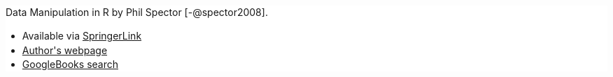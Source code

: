 Data Manipulation in R by Phil Spector [-@spector2008].

* Available via [SpringerLink](https://www.springer.com/gp/book/9780387747309)
* [Author's webpage](https://www.stat.berkeley.edu/%7Espector/)
* [GoogleBooks search](https://books.google.com/books?id=grfuq1twFe4C&lpg=PP1&dq=data%2520manipulation%2520spector&pg=PP1#v=onepage&q&f=false)





[ds4p-web]: https://datascience4psych.github.io/DataScience4Psych
[ds4p-git]: https://github.com/DataScience4Psych/DataScience4Psych
[ds4p-slides]: https://github.com/DataScience4Psych/slides
[ds4p-pl-00]: https://www.youtube.com/playlist?list=PLKrrdtYgOUYaEAnJX20Ryy4OSie375rVY
[ds4p-pl-01]: https://www.youtube.com/playlist?list=PLKrrdtYgOUYao_7t5ycK4KDXNKaY-ECup
[ds4p-pl-02]: https://www.youtube.com/playlist?list=PLKrrdtYgOUYZmr_T3PnuxjVIlj0C0kUNI
[ds4p-pl-03]: https://www.youtube.com/playlist?list=PLKrrdtYgOUYaHmjzdRvfg0yhOIYQnfjwE
[ds4p-pl-04]: https://www.youtube.com/playlist?list=PLKrrdtYgOUYYWFcel6_vp8__RUKLxhX4y
[ds4p-pl-05]: https://www.youtube.com/playlist?list=PLKrrdtYgOUYYMIguiV1F8RagMYibTY4iW
[ds4p-pl-06]: https://www.youtube.com/playlist?list=PLKrrdtYgOUYYV_KDod3Mk9-RmtFXii9Dv
[ds4p-pl-07]: https://www.youtube.com/watch?list=PLKrrdtYgOUYZxvEvQ8-PcWrOY_dwY_ETI
[ds4p-pl-08]: https://www.youtube.com/playlist?list=PLKrrdtYgOUYZgOzYB_dmauw55M7jXvsdo
[ds4p-pl-09]: https://www.youtube.com/playlist?list=PLKrrdtYgOUYbaiTmldRY2ddsLrHp3z6yO
[ds4p-pl-10]: https://www.youtube.com/playlist?list=PLKrrdtYgOUYbPw5iYzYEzoOKa7mJKNIhq
[ds4p-pl-11]: https://www.youtube.com/playlist?list=PLKrrdtYgOUYZ-u6LzBbanrNFoeLHKaLL6
[ds4p-pl-12]: https://www.youtube.com/playlist?list=PLKrrdtYgOUYbwRS-9Htmb80_t1NG-021e
[ds4p-pl-13]: https://www.youtube.com/playlist?list=PLKrrdtYgOUYbWGmSnbLIYwdLOnGm6une6
[ds4p-pl-14]: https://www.youtube.com/playlist?list=PLKrrdtYgOUYbWGmSnbLIYwdLOnGm6une6
[ds4p-pl-15]: https://www.youtube.com/playlist?list=PLKrrdtYgOUYa5MoYrV8EsWQ5jIr5ZYMpM
[ds4p-pl-all]: https://www.youtube.com/playlist?list=PLKrrdtYgOUYbWGmSnbLIYwdLOnGm6une6
[ae-02-bechdel]: https://github.com/DataScience4Psych/ae-02-bechdel-rmarkdown
[ae-01a-un-votes]: https://github.com/DataScience4Psych/ae-01a-un-votes
[ae-01b-covid]: https://github.com/DataScience4Psych/ae-01b-covid
[ae-03-starwars-dataviz]: https://github.com/DataScience4Psych/ae-03-starwars-dataviz
[lab-01-hello]: https://github.com/DataScience4Psych/lab-01-hello-r
[d01_welcome]: https://datascience4psych.github.io/slides/d01_welcome/d01_welcome.html
[d02_toolkit]: https://datascience4psych.github.io/slides/d02_toolkit/d02_toolkit.html
[d03_dataviz]: https://datascience4psych.github.io/slides/d03_dataviz/d03_dataviz.html
[d04_ggplot2]: https://datascience4psych.github.io/slides/d04_ggplot2/d04_ggplot2.html
[d05_viznum]: https://datascience4psych.github.io/slides/d05_viznum/d05_viznum.html
[d06_vizcat]: https://datascience4psych.github.io/slides/d06_vizcat/d06_vizcat.html
[d07_tidy]: https://datascience4psych.github.io/slides/d07_tidy/d07_tidy.html
[d08_grammar]: https://datascience4psych.github.io/slides/d08_grammar/d08_grammar.html
[d09_wrangle]: https://datascience4psych.github.io/slides/d09_wrangle/d09_wrangle.html
[d10_dfs]: https://datascience4psych.github.io/slides/d10_dfs/d10_dfs.html
[d11_types]: https://datascience4psych.github.io/slides/d11_types/d11_types.html
[d12_import]: https://datascience4psych.github.io/slides/d12_import/d12_import.html
[d13_goodviz]: https://datascience4psych.github.io/slides/d13_goodviz/d13_goodviz.html
[d13b_moreggplot]: https://datascience4psych.github.io/slides/d13_goodviz/d13b_moreggplot.html
[d14_confound]: https://datascience4psych.github.io/slides/d14_confound/d14_confound.html
[d15_goodtalk]: https://datascience4psych.github.io/slides/d15_goodtalk/d15_goodtalk.html
[d16_webscraping]: https://datascience4psych.github.io/slides/d16_webscraping/d16_webscraping.html
[d17_functions]: https://datascience4psych.github.io/slides/d17_functions/d17_functions.html
[d18_ethics]: https://datascience4psych.github.io/slides/d18_ethics/d18_ethics.html
[d19_bias]: https://datascience4psych.github.io/slides/d19_bias/d19_bias.html
[cran]: https://cloud.r-project.org
[cran-faq]: https://cran.r-project.org/faqs.html
[cran-R-admin]: http://cran.r-project.org/doc/manuals/R-admin.html
[cran-add-ons]: https://cran.r-project.org/doc/manuals/R-admin.html#Add_002don-packages
[r-proj]: https://www.r-project.org
[stat-545]: https://stat545.com
[software-carpentry]: https://software-carpentry.org
[cran-r-extensions]: https://cran.r-project.org/doc/manuals/r-release/R-exts.html
[rstudio-preview]: https://www.rstudio.com/products/rstudio/download/preview/
[rstudio-official]: https://www.rstudio.com/products/rstudio/#Desktop
[rstudio-workbench]: https://www.rstudio.com/wp-content/uploads/2014/04/rstudio-workbench.png
[rstudio-support]: https://support.rstudio.com/hc/en-us
[rstudio-R-help]: https://support.rstudio.com/hc/en-us/articles/200552336-Getting-Help-with-R
[rstudio-customizing]: https://support.rstudio.com/hc/en-us/articles/200549016-Customizing-RStudio
[rstudio-key-shortcuts]: https://support.rstudio.com/hc/en-us/articles/200711853-Keyboard-Shortcuts
[rstudio-command-history]: https://support.rstudio.com/hc/en-us/articles/200526217-Command-History
[rstudio-using-projects]: https://support.rstudio.com/hc/en-us/articles/200526207-Using-Projects
[rstudio-code-snippets]: https://support.rstudio.com/hc/en-us/articles/204463668-Code-Snippets
[rstudio-dplyr-cheatsheet-download]: https://github.com/rstudio/cheatsheets/raw/master/data-transformation.pdf
[rstudio-regex-cheatsheet]: https://www.rstudio.com/wp-content/uploads/2016/09/RegExCheatsheet.pdf
[rstudio-devtools]: https://www.rstudio.com/products/rpackages/devtools/
[happy-git]: https://happygitwithr.com
[hg-install-git]: https://happygitwithr.com/install-git.html
[hg-git-client]: https://happygitwithr.com/git-client.html
[hg-github-account]: https://happygitwithr.com/github-acct.html
[hg-install-r-rstudio]: https://happygitwithr.com/install-r-rstudio.html
[hg-connect-intro]: https://happygitwithr.com/connect-intro.html
[hg-browsability]: https://happygitwithr.com/workflows-browsability.html
[hg-shell]: https://happygitwithr.com/shell.html
[rmarkdown]: https://rmarkdown.rstudio.com
[knitr-faq]: https://yihui.name/knitr/faq/
[tidyverse-main-page]: https://www.tidyverse.org
[tidyverse-web]: https://tidyverse.tidyverse.org
[tidyverse-github]: https://github.com/hadley/tidyverse
[dplyr-web]: https://dplyr.tidyverse.org
[dplyr-cran]: https://CRAN.R-project.org/package=dplyr
[dplyr-github]: https://github.com/hadley/dplyr
[dplyr-vignette-intro]: https://cran.r-project.org/web/packages/dplyr/vignettes/dplyr.html
[dplyr-vignette-window-fxns]: https://cran.r-project.org/web/packages/dplyr/vignettes/window-functions.html
[dplyr-vignette-two-table]: https://dplyr.tidyverse.org/articles/two-table.html
[lubridate-web]: https://lubridate.tidyverse.org
[lubridate-cran]: https://CRAN.R-project.org/package=lubridate
[lubridate-github]: https://github.com/tidyverse/lubridate
[lubridate-vignette]: https://cran.r-project.org/web/packages/lubridate/vignettes/lubridate.html
[tidyr-web]: https://tidyr.tidyverse.org
[tidyr-cran]: https://CRAN.R-project.org/package=tidyr 
[readr-web]: https://readr.tidyverse.org
[readr-vignette-intro]: https://cran.r-project.org/web/packages/readr/vignettes/readr.html
[stringr-web]: https://stringr.tidyverse.org
[stringr-cran]: https://CRAN.R-project.org/package=stringr
[ggplot2-web]: https://ggplot2.tidyverse.org
[ggplot2-tutorial]: https://github.com/jennybc/ggplot2-tutorial
[ggplot2-reference]: https://docs.ggplot2.org/current/
[ggplot2-cran]: https://CRAN.R-project.org/package=ggplot2
[ggplot2-github]: https://github.com/tidyverse/ggplot2
[ggplot2-theme-args]: https://ggplot2.tidyverse.org/reference/ggtheme.html#arguments
[gapminder-web]: https://www.gapminder.org
[gapminder-cran]: https://CRAN.R-project.org/package=gapminder
[assertthat-cran]: https://CRAN.R-project.org/package=assertthat
[assertthat-github]: https://github.com/hadley/assertthat
[ensurer-cran]: https://CRAN.R-project.org/package=ensurer
[ensurer-github]: https://github.com/smbache/ensurer
[assertr-cran]: https://CRAN.R-project.org/package=assertr
[assertr-github]: https://github.com/ropensci/assertr
[assertive-cran]: https://CRAN.R-project.org/package=assertive
[assertive-bitbucket]: https://bitbucket.org/richierocks/assertive/src/master/
[testthat-cran]: https://CRAN.R-project.org/package=testthat
[testthat-github]: https://github.com/r-lib/testthat
[testthat-web]: https://testthat.r-lib.org
[viridis-cran]: https://CRAN.R-project.org/package=viridis
[viridis-github]: https://github.com/sjmgarnier/viridis
[viridis-vignette]: https://cran.r-project.org/web/packages/viridis/vignettes/intro-to-viridis.html
[colorspace-cran]: https://CRAN.R-project.org/package=colorspace
[colorspace-vignette]: https://cran.r-project.org/web/packages/colorspace/vignettes/hcl-colors.pdf
[cowplot-cran]: https://CRAN.R-project.org/package=cowplot
[cowplot-github]: https://github.com/wilkelab/cowplot
[cowplot-vignette]: https://cran.r-project.org/web/packages/cowplot/vignettes/introduction.html
[devtools-cran]: https://CRAN.R-project.org/package=devtools
[devtools-github]: https://github.com/r-lib/devtools
[devtools-web]: https://devtools.r-lib.org
[devtools-cheatsheet]: https://www.rstudio.com/wp-content/uploads/2015/03/devtools-cheatsheet.pdf
[devtools-cheatsheet-old]: https://rawgit.com/rstudio/cheatsheets/master/package-development.pdf
[devtools-1-6]: https://blog.rstudio.com/2014/10/02/devtools-1-6/
[devtools-1-8]: https://blog.rstudio.com/2015/05/11/devtools-1-9-0/
[devtools-1-9-1]: https://blog.rstudio.com/2015/09/13/devtools-1-9-1/
[googlesheets-cran]: https://CRAN.R-project.org/package=googlesheets
[googlesheets-github]: https://github.com/jennybc/googlesheets
[tidycensus-cran]: https://CRAN.R-project.org/package=tidycensus
[tidycensus-github]: https://github.com/walkerke/tidycensus
[tidycensus-web]: https://walkerke.github.io/tidycensus/index.html
[fs-web]: https://fs.r-lib.org/index.html
[fs-cran]: https://CRAN.R-project.org/package=fs
[fs-github]: https://github.com/r-lib/fs
[plumber-web]: https://www.rplumber.io
[plumber-docs]: https://www.rplumber.io/docs/
[plumber-github]: https://github.com/trestletech/plumber
[plumber-cran]: https://CRAN.R-project.org/package=plumber
[plyr-web]: http://plyr.had.co.nz
[magrittr-web]: https://magrittr.tidyverse.org
[forcats-web]: https://forcats.tidyverse.org
[glue-web]: https://glue.tidyverse.org
[stringi-cran]: https://CRAN.R-project.org/package=stringi
[rex-github]: https://github.com/kevinushey/rex
[rcolorbrewer-cran]: https://CRAN.R-project.org/package=RColorBrewer
[dichromat-cran]: https://CRAN.R-project.org/package=dichromat
[rdryad-web]: https://docs.ropensci.org/rdryad/
[rdryad-cran]: https://CRAN.R-project.org/package=rdryad
[rdryad-github]: https://github.com/ropensci/rdryad
[roxygen2-cran]: https://CRAN.R-project.org/package=roxygen2
[roxygen2-vignette]: https://cran.r-project.org/web/packages/roxygen2/vignettes/rd.html
[shinythemes-web]: https://rstudio.github.io/shinythemes/
[shinythemes-cran]: https://CRAN.R-project.org/package=shinythemes
[shinyjs-web]: https://deanattali.com/shinyjs/
[shinyjs-cran]: https://CRAN.R-project.org/package=shinyjs
[shinyjs-github]: https://github.com/daattali/shinyjs
[leaflet-web]: https://rstudio.github.io/leaflet/
[leaflet-cran]: https://CRAN.R-project.org/package=leaflet
[leaflet-github]: https://github.com/rstudio/leaflet
[ggvis-web]: https://ggvis.rstudio.com
[ggvis-cran]: https://CRAN.R-project.org/package=ggvis
[usethis-web]: https://usethis.r-lib.org
[usethis-cran]: https://CRAN.R-project.org/package=usethis
[usethis-github]: https://github.com/r-lib/usethis
[pkgdown-web]: https://pkgdown.r-lib.org
[gh-github]: https://github.com/r-lib/gh
[httr-web]: https://httr.r-lib.org
[httr-cran]: https://CRAN.R-project.org/package=httr
[httr-github]: https://github.com/r-lib/httr
[gistr-web]: https://docs.ropensci.org/gistr
[gistr-cran]: https://CRAN.R-project.org/package=gistr
[gistr-github]: https://github.com/ropensci/gistr
[rvest-web]: https://rvest.tidyverse.org
[rvest-cran]: https://CRAN.R-project.org/package=rvest
[rvest-github]: https://github.com/tidyverse/rvest
[xml2-web]: https://xml2.r-lib.org
[xml2-cran]: https://CRAN.R-project.org/package=xml2
[xml2-github]: https://github.com/r-lib/xml2
[jsonlite-paper]: https://arxiv.org/abs/1403.2805
[jsonlite-cran]: https://CRAN.R-project.org/package=jsonlite
[jsonlite-github]: https://github.com/jeroen/jsonlite
[readxl-web]: https://readxl.tidyverse.org
[readxl-github]: https://github.com/tidyverse/readxl
[readxl-cran]: https://CRAN.R-project.org/package=readxl
[janitor-web]: http://sfirke.github.io/janitor/
[janitor-cran]: https://CRAN.R-project.org/package=janitor
[janitor-github]: https://github.com/sfirke/janitor
[purrr-web]: https://purrr.tidyverse.org
[curl-cran]: https://CRAN.R-project.org/package=curl
[shinydashboard-web]: https://rstudio.github.io/shinydashboard/
[shinydashboard-cran]: https://CRAN.R-project.org/package=shinydashboard
[shinydashboard-github]: https://github.com/rstudio/shinydashboard
[shiny-official-web]: https://shiny.rstudio.com
[shiny-official-tutorial]: https://shiny.rstudio.com/tutorial/
[shiny-cheatsheet]: https://shiny.rstudio.com/images/shiny-cheatsheet.pdf
[shiny-articles]: https://shiny.rstudio.com/articles/
[shiny-bookdown]: https://bookdown.org/yihui/rmarkdown/shiny-documents.html
[shiny-google-groups]: https://groups.google.com/forum/#!forum/shiny-discuss
[shiny-stack-overflow]: https://stackoverflow.com/questions/tagged/shiny
[shinyapps-web]: https://www.shinyapps.io
[shiny-server-setup]: https://deanattali.com/2015/05/09/setup-rstudio-shiny-server-digital-ocean/
[shiny-reactivity]: https://shiny.rstudio.com/articles/understanding-reactivity.html
[shiny-debugging]: https://shiny.rstudio.com/articles/debugging.html
[shiny-server]: https://www.rstudio.com/products/shiny/shiny-server/
[adv-r]: http://adv-r.had.co.nz
[adv-r-fxns]: http://adv-r.had.co.nz/Functions.html
[adv-r-dsl]: http://adv-r.had.co.nz/dsl.html
[adv-r-defensive-programming]: http://adv-r.had.co.nz/Exceptions-Debugging.html#defensive-programming
[adv-r-fxn-args]: http://adv-r.had.co.nz/Functions.html#function-arguments
[adv-r-return-values]: http://adv-r.had.co.nz/Functions.html#return-values
[adv-r-closures]: http://adv-r.had.co.nz/Functional-programming.html#closures
[r4ds]: https://r4ds.had.co.nz
[r4ds-transform]: https://r4ds.had.co.nz/transform.html
[r4ds-strings]: https://r4ds.had.co.nz/strings.html
[r4ds-readr-strings]: https://r4ds.had.co.nz/data-import.html#readr-strings
[r4ds-dates-times]: https://r4ds.had.co.nz/dates-and-times.html
[r4ds-data-import]: http://r4ds.had.co.nz/data-import.html
[r4ds-relational-data]: https://r4ds.had.co.nz/relational-data.html
[r4ds-pepper-shaker]: https://r4ds.had.co.nz/vectors.html#lists-of-condiments
[r-pkgs2]: https://r-pkgs.org/index.html
[r-pkgs2-whole-game]: https://r-pkgs.org/whole-game.html
[r-pkgs2-description]: https://r-pkgs.org/description.html
[r-pkgs2-man]: https://r-pkgs.org/man.htm
[r-pkgs2-tests]: https://r-pkgs.org/tests.html
[r-pkgs2-namespace]: https://r-pkgs.org/namespace.html
[r-pkgs2-vignettes]: https://r-pkgs.org/vignettes.html
[r-pkgs2-release]: https://r-pkgs.org/release.html
[r-pkgs2-r-code]: https://r-pkgs.org/r.html#r
[r-graphics-cookbook]: http://shop.oreilly.com/product/0636920023135.do
[cookbook-for-r]: http://www.cookbook-r.com 
[cookbook-for-r-graphs]: http://www.cookbook-r.com/Graphs/
[cookbook-for-r-multigraphs]: http://www.cookbook-r.com/Graphs/Multiple_graphs_on_one_page_(ggplot2)/
[elegant-graphics-springer]: https://www.springer.com/gp/book/9780387981413
[testthat-article]: https://journal.r-project.org/archive/2011-1/RJournal_2011-1_Wickham.pdf
[worry-about-color]: https://github.com/DataScience4Psych/DataScience4Psych/blob/master/admin/pdfs/Why%20Should%20Engineers%20and%20Scientists%20Be%20Worried%20About%20Color.pdf
[escaping-rgbland-pdf]: https://eeecon.uibk.ac.at/~zeileis/papers/Zeileis+Hornik+Murrell-2009.pdf
[escaping-rgbland-doi]: https://doi.org/10.1016/j.csda.2008.11.033
[rdocs-extremes]: https://rdrr.io/r/base/Extremes.html
[rdocs-range]: https://rdrr.io/r/base/range.html
[rdocs-quantile]: https://rdrr.io/r/stats/quantile.html
[rdocs-c]: https://rdrr.io/r/base/c.html
[rdocs-list]: https://rdrr.io/r/base/list.html
[rdocs-lm]: https://rdrr.io/r/stats/lm.html
[rdocs-coef]: https://rdrr.io/r/stats/coef.html
[rdocs-devices]: https://rdrr.io/r/grDevices/Devices.html
[rdocs-ggsave]: https://rdrr.io/cran/ggplot2/man/ggsave.html
[rdocs-dev]: https://rdrr.io/r/grDevices/dev.html
[wiki-snake-case]: https://en.wikipedia.org/wiki/Snake_case
[wiki-hello-world]: https://en.wikipedia.org/wiki/%22Hello,_world!%22_program
[wiki-janus]: https://en.wikipedia.org/wiki/Janus
[wiki-nesting-dolls]: https://en.wikipedia.org/wiki/Matryoshka_doll
[wiki-pure-fxns]: https://en.wikipedia.org/wiki/Pure_function
[wiki-camel-case]: https://en.wikipedia.org/wiki/Camel_case
[wiki-mojibake]: https://en.wikipedia.org/wiki/Mojibake
[wiki-row-col-major-order]: https://en.wikipedia.org/wiki/Row-_and_column-major_order
[wiki-boxplot]: https://en.wikipedia.org/wiki/Box_plot
[wiki-brewer]: https://en.wikipedia.org/wiki/Cynthia_Brewer
[wiki-vector-graphics]: https://en.wikipedia.org/wiki/Vector_graphics
[wiki-raster-graphics]: https://en.wikipedia.org/wiki/Raster_graphics
[wiki-dry]: https://en.wikipedia.org/wiki/Don%27t_repeat_yourself
[wiki-web-scraping]: https://en.wikipedia.org/wiki/Web_scraping
[wiki-xpath]: https://en.wikipedia.org/wiki/XPath
[wiki-css-selector]: https://en.wikipedia.org/wiki/Cascading_Style_Sheets#Selector
[split-apply-combine]: https://www.jstatsoft.org/article/view/v040i01
[useR-2014-dropbox]: https://www.dropbox.com/sh/i8qnluwmuieicxc/AAAgt9tIKoIm7WZKIyK25lh6a
[gh-pages]: https://pages.github.com
[html-preview]: http://htmlpreview.github.io
[tj-mahr-slides]: https://github.com/tjmahr/MadR_Pipelines
[dataschool-dplyr]: https://www.dataschool.io/dplyr-tutorial-for-faster-data-manipulation-in-r/
[xckd-randall-munroe]: https://fivethirtyeight.com/features/xkcd-randall-munroe-qanda-what-if/
[athena-zeus-forehead]: https://tinyurl.com/athenaforehead
[tidydata-lotr]: https://github.com/jennybc/lotr-tidy#readme
[minimal-make]: https://kbroman.org/minimal_make/
[write-data-tweet]: https://twitter.com/vsbuffalo/statuses/358699162679787521
[belt-and-suspenders]: https://www.wisegeek.com/what-does-it-mean-to-wear-belt-and-suspenders.htm
[research-workflow]: https://www.carlboettiger.info/2012/05/06/research-workflow.html
[yak-shaving]: https://seths.blog/2005/03/dont_shave_that/
[yaml-with-csv]: https://blog.datacite.org/using-yaml-frontmatter-with-csv/
[reproducible-examples]: https://stackoverflow.com/questions/5963269/how-to-make-a-great-r-reproducible-example
[blog-strings-as-factors]: https://notstatschat.tumblr.com/post/124987394001/stringsasfactors-sigh
[bio-strings-as-factors]: https://simplystatistics.org/2015/07/24/stringsasfactors-an-unauthorized-biography
[stackexchange-outage]: https://stackstatus.net/post/147710624694/outage-postmortem-july-20-2016
[email-regex]: https://emailregex.com
[fix-atom-bug]: https://davidvgalbraith.com/how-i-fixed-atom/
[icu-regex]: http://userguide.icu-project.org/strings/regexp
[regex101]: https://regex101.com
[regexr]: https://regexr.com
[utf8-debug]: http://www.i18nqa.com/debug/utf8-debug.html
[unicode-no-excuses]: https://www.joelonsoftware.com/2003/10/08/the-absolute-minimum-every-software-developer-absolutely-positively-must-know-about-unicode-and-character-sets-no-excuses/
[programmers-encoding]: http://kunststube.net/encoding/
[encoding-probs-ruby]: https://www.justinweiss.com/articles/3-steps-to-fix-encoding-problems-in-ruby/
[theyre-to-theyre]: https://www.justinweiss.com/articles/how-to-get-from-theyre-to-theyre/
[lubridate-ex1]: https://www.r-exercises.com/2016/08/15/dates-and-times-simple-and-easy-with-lubridate-part-1/
[lubridate-ex2]: https://www.r-exercises.com/2016/08/29/dates-and-times-simple-and-easy-with-lubridate-exercises-part-2/
[lubridate-ex3]: https://www.r-exercises.com/2016/10/04/dates-and-times-simple-and-easy-with-lubridate-exercises-part-3/
[google-sql-join]: https://www.google.com/search?q=sql+join&tbm=isch
[min-viable-product]: https://blog.fastmonkeys.com/
[telescope-rule]: http://c2.com/cgi/wiki?TelescopeRule
[unix-philosophy]: http://www.faqs.org/docs/artu/ch01s06.html
[twitter-wrathematics]: https://twitter.com/wrathematics
[robbins-effective-graphs]: https://www.amazon.com/Creating-Effective-Graphs-Naomi-Robbins/dp/0985911123
[r-graph-catalog-github]: https://github.com/jennybc/r-graph-catalog
[google-pie-charts]: https://www.google.com/search?q=pie+charts+suck
[why-pie-charts-suck]: https://www.richardhollins.com/blog/why-pie-charts-suck/
[worst-figure]: https://robjhyndman.com/hyndsight/worst-figure/
[naomi-robbins]: http://www.nbr-graphs.com
[hadley-github-index]: https://hadley.github.io
[scipy-2015-matplotlib-colors]: https://www.youtube.com/watch?v=xAoljeRJ3lU
[winston-chang-github]: https://github.com/wch
[favorite-rgb-color]: https://manyworldstheory.com/2013/01/15/my-favorite-rgb-color/
[stowers-color-chart]: https://web.archive.org/web/20121022044903/http://research.stowers-institute.org/efg/R/Color/Chart/
[stowers-using-color-in-R]: https://www.uv.es/conesa/CursoR/material/UsingColorInR.pdf
[zombie-project]: https://imgur.com/ewmBeQG
[tweet-project-resurfacing]: https://twitter.com/JohnDCook/status/522377493417033728
[rgraphics-looks-tips]: https://blog.revolutionanalytics.com/2009/01/10-tips-for-making-your-r-graphics-look-their-best.html
[rgraphics-svg-tips]: https://blog.revolutionanalytics.com/2011/07/r-svg-graphics.html
[zev-ross-cheatsheet]: http://zevross.com/blog/2014/08/04/beautiful-plotting-in-r-a-ggplot2-cheatsheet-3/
[parker-writing-r-packages]: https://hilaryparker.com/2014/04/29/writing-an-r-package-from-scratch/
[broman-r-packages]: https://kbroman.org/pkg_primer/
[broman-tools4rr]: https://kbroman.org/Tools4RR/
[leeks-r-packages]: https://github.com/jtleek/rpackages
[build-maintain-r-packages]: https://thepoliticalmethodologist.com/2014/08/14/building-and-maintaining-r-packages-with-devtools-and-roxygen2/
[murdoch-package-vignette-slides]: https://web.archive.org/web/20160824010213/http://www.stats.uwo.ca/faculty/murdoch/ism2013/5Vignettes.pdf
[how-r-searches]: http://blog.obeautifulcode.com/R/How-R-Searches-And-Finds-Stuff/